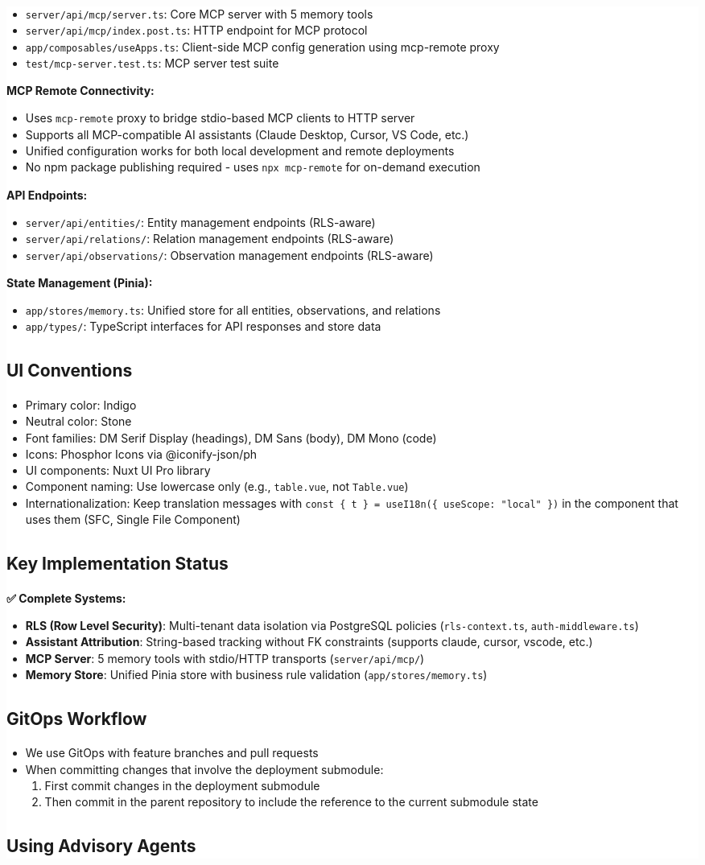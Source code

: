 - `server/api/mcp/server.ts`: Core MCP server with 5 memory tools
- `server/api/mcp/index.post.ts`: HTTP endpoint for MCP protocol
- `app/composables/useApps.ts`: Client-side MCP config generation using mcp-remote proxy
- `test/mcp-server.test.ts`: MCP server test suite

**MCP Remote Connectivity:**
- Uses `mcp-remote` proxy to bridge stdio-based MCP clients to HTTP server
- Supports all MCP-compatible AI assistants (Claude Desktop, Cursor, VS Code, etc.)
- Unified configuration works for both local development and remote deployments
- No npm package publishing required - uses `npx mcp-remote` for on-demand execution

**API Endpoints:**

- `server/api/entities/`: Entity management endpoints (RLS-aware)
- `server/api/relations/`: Relation management endpoints (RLS-aware)
- `server/api/observations/`: Observation management endpoints (RLS-aware)

**State Management (Pinia):**

- `app/stores/memory.ts`: Unified store for all entities, observations, and relations
- `app/types/`: TypeScript interfaces for API responses and store data

## UI Conventions

- Primary color: Indigo
- Neutral color: Stone
- Font families: DM Serif Display (headings), DM Sans (body), DM Mono (code)
- Icons: Phosphor Icons via @iconify-json/ph
- UI components: Nuxt UI Pro library
- Component naming: Use lowercase only (e.g., `table.vue`, not `Table.vue`)
- Internationalization: Keep translation messages with `const { t } = useI18n({ useScope: "local" })` in the component that uses them (SFC, Single File Component)

## Key Implementation Status

**✅ Complete Systems:**

- **RLS (Row Level Security)**: Multi-tenant data isolation via PostgreSQL policies (`rls-context.ts`, `auth-middleware.ts`)
- **Assistant Attribution**: String-based tracking without FK constraints (supports claude, cursor, vscode, etc.)
- **MCP Server**: 5 memory tools with stdio/HTTP transports (`server/api/mcp/`)
- **Memory Store**: Unified Pinia store with business rule validation (`app/stores/memory.ts`)

## GitOps Workflow

- We use GitOps with feature branches and pull requests
- When committing changes that involve the deployment submodule:
  1. First commit changes in the deployment submodule
  2. Then commit in the parent repository to include the reference to the current submodule state

## Using Advisory Agents
